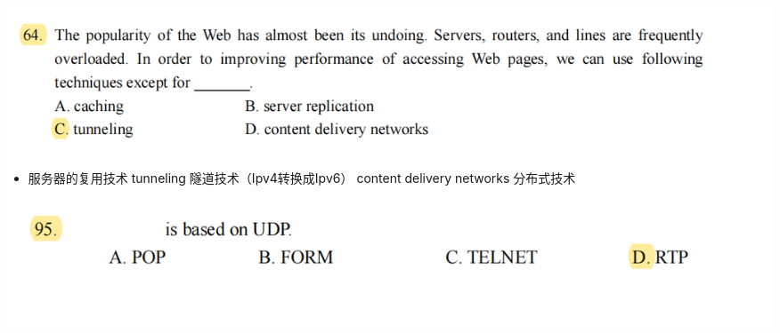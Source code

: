 ​![image](assets/image-20250110135453-y7zqqox.png)​

* 服务器的复用技术 tunneling 隧道技术（Ipv4转换成Ipv6） content delivery networks 分布式技术

​![image](assets/image-20250110141414-we9jmfz.png)​

‍
